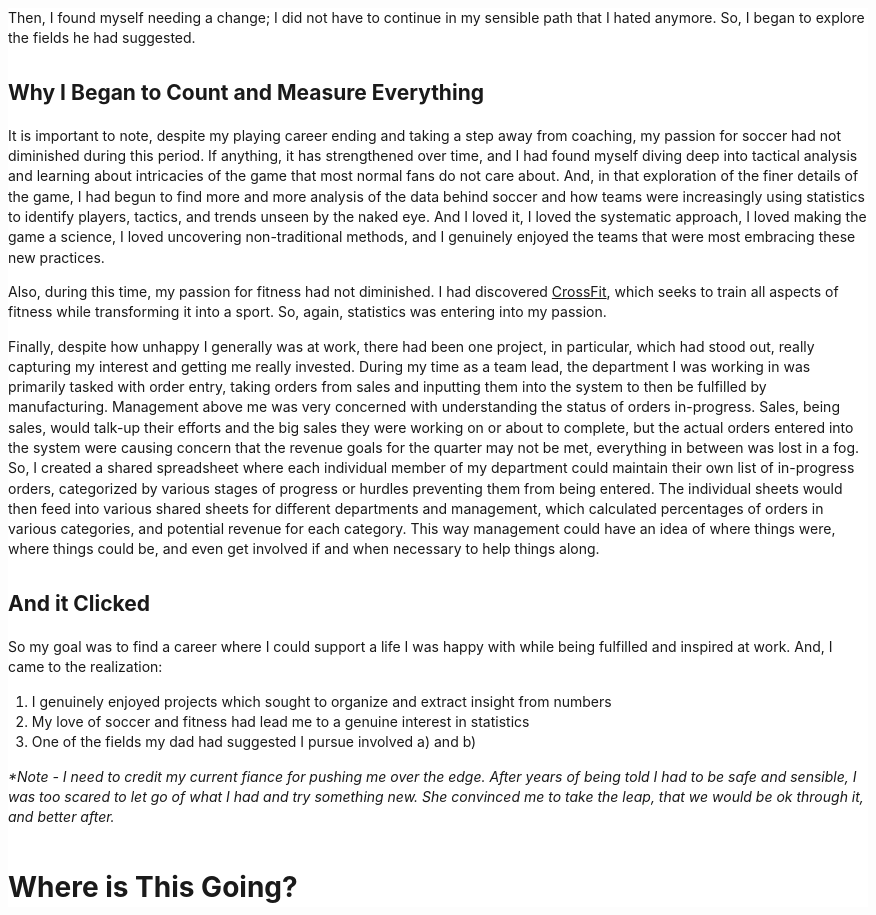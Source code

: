 Then, I found myself needing a change; I did not have to continue in my sensible path that I hated anymore.  So, I began to explore the fields he had suggested.


## Why I Began to Count and Measure Everything

It is important to note, despite my playing career ending and taking a step away from coaching, my passion for soccer had not diminished during this period.  If anything, it has strengthened over time, and I had found myself diving deep into tactical analysis and learning about intricacies of the game that most normal fans do not care about.  And, in that exploration of the finer details of the game, I had begun to find more and more analysis of the data behind soccer and how teams were increasingly using statistics to identify players, tactics, and trends unseen by the naked eye.  And I loved it, I loved the systematic approach, I loved making the game a science, I loved uncovering non-traditional methods, and I genuinely enjoyed the teams that were most embracing these new practices.

Also, during this time, my passion for fitness had not diminished.  I had discovered [CrossFit](https://www.crossfit.com/), which seeks to train all aspects of fitness while transforming it into a sport.  So, again, statistics was entering into my passion.

Finally, despite how unhappy I generally was at work, there had been one project, in particular, which had stood out, really capturing  my interest and getting me really invested.  During my time as a team lead, the department I was working in was primarily tasked with order entry, taking orders from sales and inputting them into the system to then be fulfilled by manufacturing.  Management above me was very concerned with understanding the status of orders in-progress.  Sales, being sales, would talk-up their efforts and the big sales they were working on or about to complete, but the actual orders entered into the system were causing concern that the revenue goals for the quarter may not be met, everything in between was lost in a fog.  So, I created a shared spreadsheet where each individual member of my department could maintain their own list of in-progress orders, categorized by various stages of progress or hurdles preventing them from being entered.  The individual sheets would then feed into various shared sheets for different departments and management, which calculated percentages of orders in various categories, and potential revenue for each category.  This way management could have an idea of where things were, where things could be, and even get involved if and when necessary to help things along.


## And it Clicked

So my goal was to find a career where I could support a life I was happy with while being fulfilled and inspired at work.  And, I came to the realization:



1. I genuinely enjoyed projects which sought to organize and extract insight from numbers
2. My love of soccer and fitness had lead me to a genuine interest in statistics
3. One of the fields my dad had suggested I pursue involved a) and b)

_*Note - I need to credit my current fiance for pushing me over the edge.  After years of being told I had to be safe and sensible, I was too scared to let go of what I had and try something new.  She convinced me to take the leap, that we would be ok through it, and better after._


# Where is This Going?

